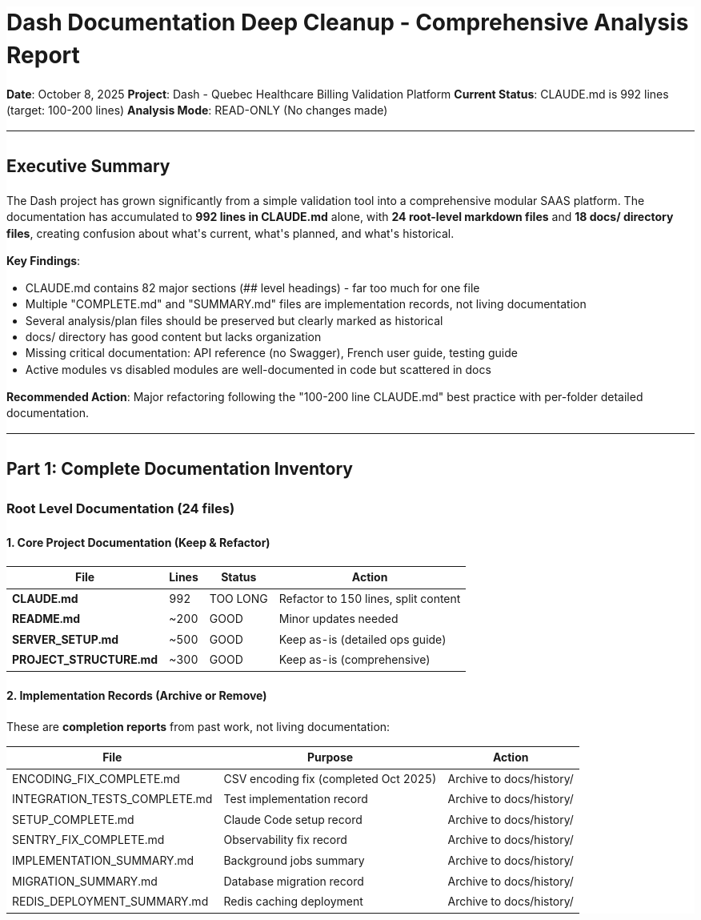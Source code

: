# Dash Documentation Deep Cleanup - Comprehensive Analysis Report

**Date**: October 8, 2025
**Project**: Dash - Quebec Healthcare Billing Validation Platform
**Current Status**: CLAUDE.md is 992 lines (target: 100-200 lines)
**Analysis Mode**: READ-ONLY (No changes made)

---

## Executive Summary

The Dash project has grown significantly from a simple validation tool into a comprehensive modular SAAS platform. The documentation has accumulated to **992 lines in CLAUDE.md** alone, with **24 root-level markdown files** and **18 docs/ directory files**, creating confusion about what's current, what's planned, and what's historical.

**Key Findings**:
- CLAUDE.md contains 82 major sections (## level headings) - far too much for one file
- Multiple "COMPLETE.md" and "SUMMARY.md" files are implementation records, not living documentation
- Several analysis/plan files should be preserved but clearly marked as historical
- docs/ directory has good content but lacks organization
- Missing critical documentation: API reference (no Swagger), French user guide, testing guide
- Active modules vs disabled modules are well-documented in code but scattered in docs

**Recommended Action**: Major refactoring following the "100-200 line CLAUDE.md" best practice with per-folder detailed documentation.

---

## Part 1: Complete Documentation Inventory

### Root Level Documentation (24 files)

#### 1. Core Project Documentation (Keep & Refactor)
| File | Lines | Status | Action |
|------|-------|--------|--------|
| **CLAUDE.md** | 992 | TOO LONG | Refactor to 150 lines, split content |
| **README.md** | ~200 | GOOD | Minor updates needed |
| **SERVER_SETUP.md** | ~500 | GOOD | Keep as-is (detailed ops guide) |
| **PROJECT_STRUCTURE.md** | ~300 | GOOD | Keep as-is (comprehensive) |

#### 2. Implementation Records (Archive or Remove)
These are **completion reports** from past work, not living documentation:

| File | Purpose | Action |
|------|---------|--------|
| ENCODING_FIX_COMPLETE.md | CSV encoding fix (completed Oct 2025) | Archive to docs/history/ |
| INTEGRATION_TESTS_COMPLETE.md | Test implementation record | Archive to docs/history/ |
| SETUP_COMPLETE.md | Claude Code setup record | Archive to docs/history/ |
| SENTRY_FIX_COMPLETE.md | Observability fix record | Archive to docs/history/ |
| IMPLEMENTATION_SUMMARY.md | Background jobs summary | Archive to docs/history/ |
| MIGRATION_SUMMARY.md | Database migration record | Archive to docs/history/ |
| REDIS_DEPLOYMENT_SUMMARY.md | Redis caching deployment | Archive to docs/history/ |